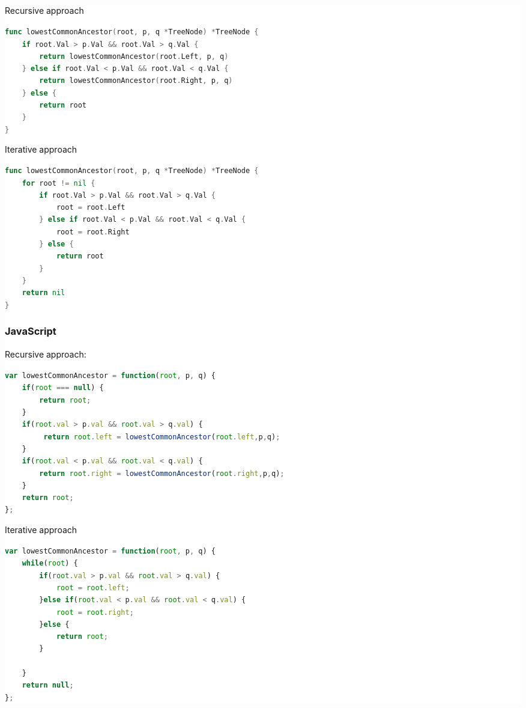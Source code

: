 Recursive approach
```go
func lowestCommonAncestor(root, p, q *TreeNode) *TreeNode {
    if root.Val > p.Val && root.Val > q.Val {
        return lowestCommonAncestor(root.Left, p, q)
    } else if root.Val < p.Val && root.Val < q.Val {
        return lowestCommonAncestor(root.Right, p, q)
    } else {
        return root
    }
}
```

Iterative approach
```go
func lowestCommonAncestor(root, p, q *TreeNode) *TreeNode {
    for root != nil {
        if root.Val > p.Val && root.Val > q.Val {
            root = root.Left
        } else if root.Val < p.Val && root.Val < q.Val {
            root = root.Right
        } else {
            return root
        }
    }
    return nil
}
```

### JavaScript

Recursive approach:
```javascript
var lowestCommonAncestor = function(root, p, q) {
    if(root === null) {
        return root;
    }
    if(root.val > p.val && root.val > q.val) {
         return root.left = lowestCommonAncestor(root.left,p,q);
    }
    if(root.val < p.val && root.val < q.val) {
        return root.right = lowestCommonAncestor(root.right,p,q);
    }
    return root;
};
```

Iterative approach
```javascript
var lowestCommonAncestor = function(root, p, q) {
    while(root) {
        if(root.val > p.val && root.val > q.val) {
            root = root.left;
        }else if(root.val < p.val && root.val < q.val) {
            root = root.right;
        }else {
            return root;
        }
        
    }
    return null;
};
```
